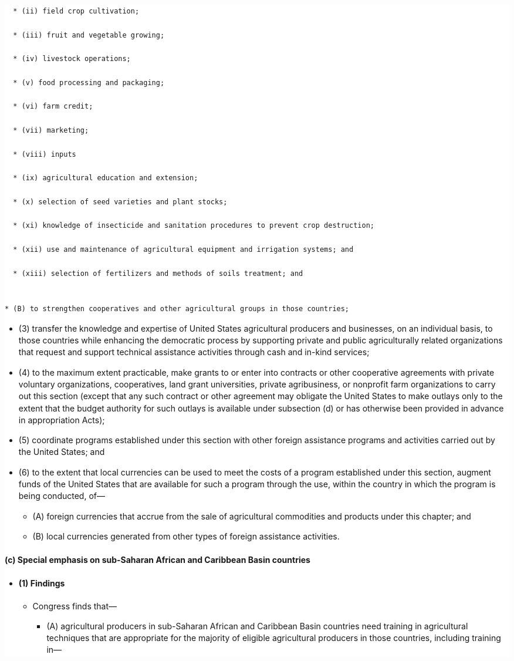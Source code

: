       * (ii) field crop cultivation;

      * (iii) fruit and vegetable growing;

      * (iv) livestock operations;

      * (v) food processing and packaging;

      * (vi) farm credit;

      * (vii) marketing;

      * (viii) inputs

      * (ix) agricultural education and extension;

      * (x) selection of seed varieties and plant stocks;

      * (xi) knowledge of insecticide and sanitation procedures to prevent crop destruction;

      * (xii) use and maintenance of agricultural equipment and irrigation systems; and

      * (xiii) selection of fertilizers and methods of soils treatment; and


    * (B) to strengthen cooperatives and other agricultural groups in those countries;


  * (3) transfer the knowledge and expertise of United States agricultural producers and businesses, on an individual basis, to those countries while enhancing the democratic process by supporting private and public agriculturally related organizations that request and support technical assistance activities through cash and in-kind services;

  * (4) to the maximum extent practicable, make grants to or enter into contracts or other cooperative agreements with private voluntary organizations, cooperatives, land grant universities, private agribusiness, or nonprofit farm organizations to carry out this section (except that any such contract or other agreement may obligate the United States to make outlays only to the extent that the budget authority for such outlays is available under subsection (d) or has otherwise been provided in advance in appropriation Acts);

  * (5) coordinate programs established under this section with other foreign assistance programs and activities carried out by the United States; and

  * (6) to the extent that local currencies can be used to meet the costs of a program established under this section, augment funds of the United States that are available for such a program through the use, within the country in which the program is being conducted, of—

    * (A) foreign currencies that accrue from the sale of agricultural commodities and products under this chapter; and

    * (B) local currencies generated from other types of foreign assistance activities.

#### (c) Special emphasis on sub-Saharan African and Caribbean Basin countries
* #### (1) Findings
  * Congress finds that—

    * (A) agricultural producers in sub-Saharan African and Caribbean Basin countries need training in agricultural techniques that are appropriate for the majority of eligible agricultural producers in those countries, including training in—
